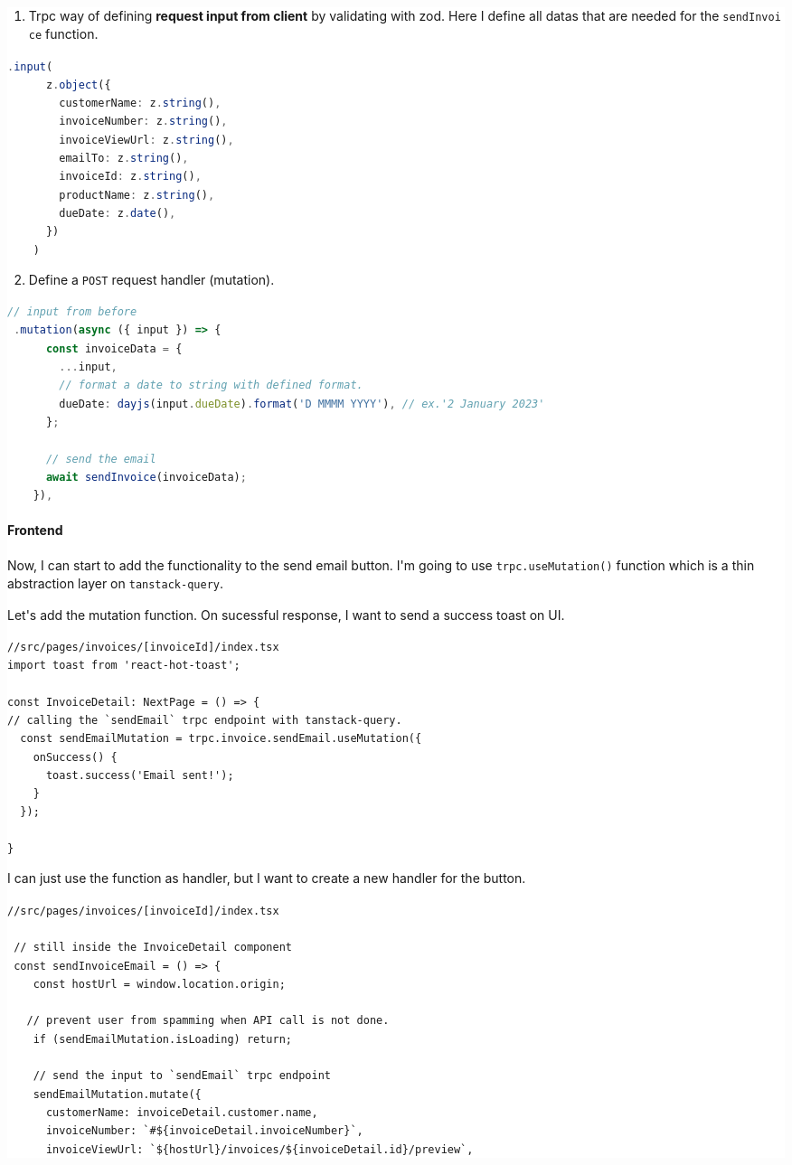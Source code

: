 1. Trpc way of defining **request input from client** by validating with zod. Here I define all datas that are needed for the `sendInvoice` function.
```ts
.input(
      z.object({
        customerName: z.string(),
        invoiceNumber: z.string(),
        invoiceViewUrl: z.string(),
        emailTo: z.string(),
        invoiceId: z.string(),
        productName: z.string(),
        dueDate: z.date(),
      })
    )
```
2. Define a `POST` request handler (mutation).
```ts
// input from before
 .mutation(async ({ input }) => {
      const invoiceData = {
        ...input,
        // format a date to string with defined format. 
        dueDate: dayjs(input.dueDate).format('D MMMM YYYY'), // ex.'2 January 2023'
      };

      // send the email
      await sendInvoice(invoiceData);
    }),
```

#### Frontend
Now, I can start to add the functionality to the send email button. I'm going to use `trpc.useMutation()` function which is a thin abstraction layer on `tanstack-query`.

Let's add the mutation function. On sucessful response, I want to send a success toast on UI.
```tsx
//src/pages/invoices/[invoiceId]/index.tsx
import toast from 'react-hot-toast';

const InvoiceDetail: NextPage = () => {
// calling the `sendEmail` trpc endpoint with tanstack-query.
  const sendEmailMutation = trpc.invoice.sendEmail.useMutation({
    onSuccess() {
      toast.success('Email sent!');
    }
  });

}
```
I can just use the function as handler, but I want to create a new handler for the button.
```tsx
//src/pages/invoices/[invoiceId]/index.tsx
 
 // still inside the InvoiceDetail component
 const sendInvoiceEmail = () => {
    const hostUrl = window.location.origin;

   // prevent user from spamming when API call is not done.
    if (sendEmailMutation.isLoading) return;

    // send the input to `sendEmail` trpc endpoint
    sendEmailMutation.mutate({
      customerName: invoiceDetail.customer.name,
      invoiceNumber: `#${invoiceDetail.invoiceNumber}`,
      invoiceViewUrl: `${hostUrl}/invoices/${invoiceDetail.id}/preview`,
```